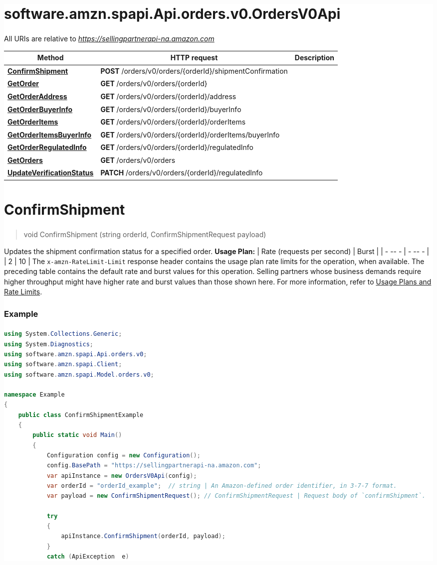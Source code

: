 # software.amzn.spapi.Api.orders.v0.OrdersV0Api

All URIs are relative to *https://sellingpartnerapi-na.amazon.com*

| Method | HTTP request | Description |
|--------|--------------|-------------|
| [**ConfirmShipment**](OrdersV0Api.md#confirmshipment) | **POST** /orders/v0/orders/{orderId}/shipmentConfirmation |  |
| [**GetOrder**](OrdersV0Api.md#getorder) | **GET** /orders/v0/orders/{orderId} |  |
| [**GetOrderAddress**](OrdersV0Api.md#getorderaddress) | **GET** /orders/v0/orders/{orderId}/address |  |
| [**GetOrderBuyerInfo**](OrdersV0Api.md#getorderbuyerinfo) | **GET** /orders/v0/orders/{orderId}/buyerInfo |  |
| [**GetOrderItems**](OrdersV0Api.md#getorderitems) | **GET** /orders/v0/orders/{orderId}/orderItems |  |
| [**GetOrderItemsBuyerInfo**](OrdersV0Api.md#getorderitemsbuyerinfo) | **GET** /orders/v0/orders/{orderId}/orderItems/buyerInfo |  |
| [**GetOrderRegulatedInfo**](OrdersV0Api.md#getorderregulatedinfo) | **GET** /orders/v0/orders/{orderId}/regulatedInfo |  |
| [**GetOrders**](OrdersV0Api.md#getorders) | **GET** /orders/v0/orders |  |
| [**UpdateVerificationStatus**](OrdersV0Api.md#updateverificationstatus) | **PATCH** /orders/v0/orders/{orderId}/regulatedInfo |  |

<a id="confirmshipment"></a>
# **ConfirmShipment**
> void ConfirmShipment (string orderId, ConfirmShipmentRequest payload)



Updates the shipment confirmation status for a specified order.  **Usage Plan:**  | Rate (requests per second) | Burst | | - -- - | - -- - | | 2 | 10 |  The `x-amzn-RateLimit-Limit` response header contains the usage plan rate limits for the operation, when available. The preceding table contains the default rate and burst values for this operation. Selling partners whose business demands require higher throughput might have higher rate and burst values than those shown here. For more information, refer to [Usage Plans and Rate Limits](https://developer-docs.amazon.com/sp-api/docs/usage-plans-and-rate-limits-in-the-sp-api).

### Example
```csharp
using System.Collections.Generic;
using System.Diagnostics;
using software.amzn.spapi.Api.orders.v0;
using software.amzn.spapi.Client;
using software.amzn.spapi.Model.orders.v0;

namespace Example
{
    public class ConfirmShipmentExample
    {
        public static void Main()
        {
            Configuration config = new Configuration();
            config.BasePath = "https://sellingpartnerapi-na.amazon.com";
            var apiInstance = new OrdersV0Api(config);
            var orderId = "orderId_example";  // string | An Amazon-defined order identifier, in 3-7-7 format.
            var payload = new ConfirmShipmentRequest(); // ConfirmShipmentRequest | Request body of `confirmShipment`.

            try
            {
                apiInstance.ConfirmShipment(orderId, payload);
            }
            catch (ApiException  e)
```